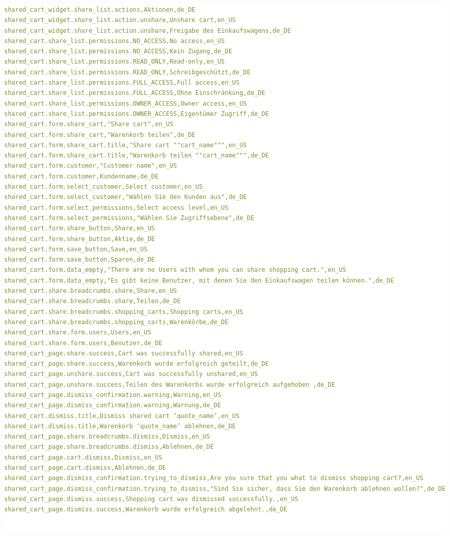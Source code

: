 ```yaml
shared_cart_widget.share_list.actions,Aktionen,de_DE
shared_cart_widget.share_list.action.unshare,Unshare cart,en_US
shared_cart_widget.share_list.action.unshare,Freigabe des Einkaufswagens,de_DE
shared_cart.share_list.permissions.NO_ACCESS,No access,en_US
shared_cart.share_list.permissions.NO_ACCESS,Kein Zugang,de_DE
shared_cart.share_list.permissions.READ_ONLY,Read-only,en_US
shared_cart.share_list.permissions.READ_ONLY,Schreibgeschützt,de_DE
shared_cart.share_list.permissions.FULL_ACCESS,Full access,en_US
shared_cart.share_list.permissions.FULL_ACCESS,Ohne Einschränkung,de_DE
shared_cart.share_list.permissions.OWNER_ACCESS,Owner access,en_US
shared_cart.share_list.permissions.OWNER_ACCESS,Eigentümer Zugriff,de_DE
shared_cart.form.share_cart,"Share cart",en_US
shared_cart.form.share_cart,"Warenkorb teilen",de_DE
shared_cart.form.share_cart.title,"Share cart ""cart_name""",en_US
shared_cart.form.share_cart.title,"Warenkorb teilen ""cart_name""",de_DE
shared_cart.form.customer,"Customer name",en_US
shared_cart.form.customer,Kundenname,de_DE
shared_cart.form.select_customer,Select customer,en_US
shared_cart.form.select_customer,"Wählen Sie den Kunden aus",de_DE
shared_cart.form.select_permissions,Select access level,en_US
shared_cart.form.select_permissions,"Wählen Sie Zugriffsebene",de_DE
shared_cart.form.share_button,Share,en_US
shared_cart.form.share_button,Aktie,de_DE
shared_cart.form.save_button,Save,en_US
shared_cart.form.save_button,Sparen,de_DE
shared_cart.form.data_empty,"There are no Users with whom you can share shopping cart.",en_US
shared_cart.form.data_empty,"Es gibt keine Benutzer, mit denen Sie den Einkaufswagen teilen können.",de_DE
shared_cart.share.breadcrumbs.share,Share,en_US
shared_cart.share.breadcrumbs.share,Teilen,de_DE
shared_cart.share.breadcrumbs.shopping_carts,Shopping carts,en_US
shared_cart.share.breadcrumbs.shopping_carts,Warenkörbe,de_DE
shared_cart.share.form.users,Users,en_US
shared_cart.share.form.users,Benutzer,de_DE
shared_cart_page.share.success,Cart was successfully shared,en_US
shared_cart_page.share.success,Warenkorb wurde erfolgreich geteilt,de_DE
shared_cart_page.unshare.success,Cart was successfully unshared,en_US
shared_cart_page.unshare.success,Teilen des Warenkorbs wurde erfolgreich aufgehoben ,de_DE
shared_cart_page.dismiss_confirmation.warning,Warning,en_US
shared_cart_page.dismiss_confirmation.warning,Warnung,de_DE
shared_cart.dismiss.title,Dismiss shared cart ‘quote_name’,en_US
shared_cart.dismiss.title,Warenkorb ‘quote_name’ ablehnen,de_DE
shared_cart_page.share.breadcrumbs.dismiss,Dismiss,en_US
shared_cart_page.share.breadcrumbs.dismiss,Ablehnen,de_DE
shared_cart_page.cart.dismiss,Dismiss,en_US
shared_cart_page.cart.dismiss,Ablehnen,de_DE
shared_cart_page.dismiss_confirmation.trying_to_dismiss,Are you sure that you what to dismiss shopping cart?,en_US
shared_cart_page.dismiss_confirmation.trying_to_dismiss,"Sind Sie sicher, dass Sie den Warenkorb ablehnen wollen?",de_DE
shared_cart_page.dismiss.success,Shopping cart was dismissed successfully.,en_US
shared_cart_page.dismiss.success,Warenkorb wurde erfolgreich abgelehnt.,de_DE
```
<br>
</details>
